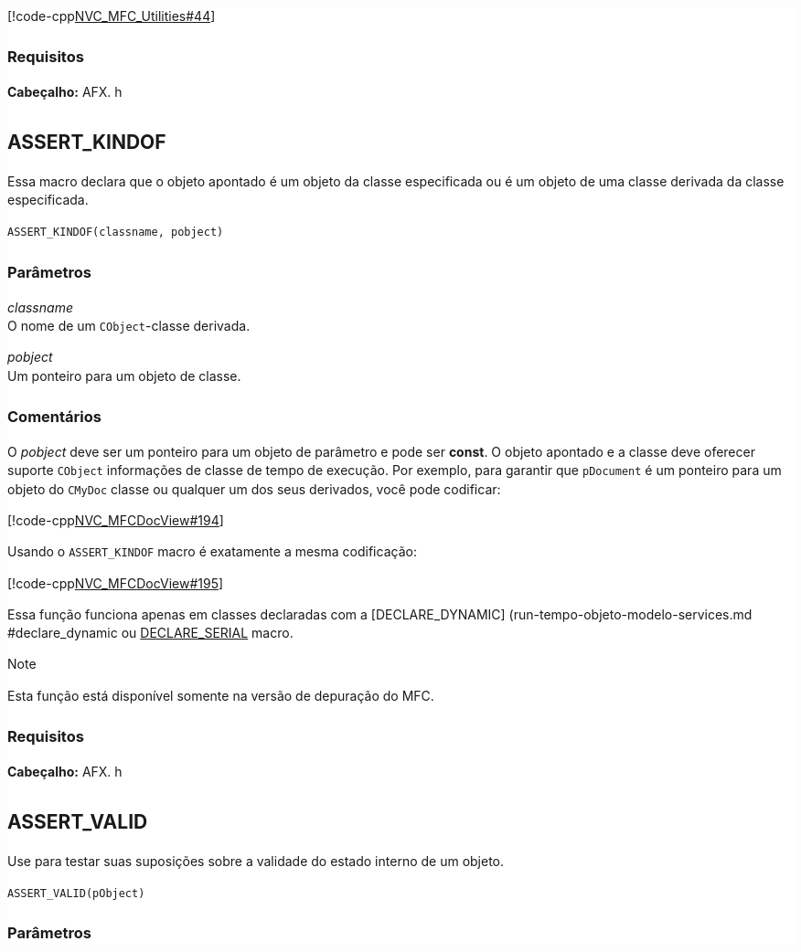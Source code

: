 [!code-cpp[NVC_MFC_Utilities#44](../../mfc/codesnippet/cpp/diagnostic-services_2.cpp)]

### <a name="requirements"></a>Requisitos

**Cabeçalho:** AFX. h

##  <a name="assert_kindof"></a>  ASSERT_KINDOF

Essa macro declara que o objeto apontado é um objeto da classe especificada ou é um objeto de uma classe derivada da classe especificada.

```
ASSERT_KINDOF(classname, pobject)
```

### <a name="parameters"></a>Parâmetros

*classname*<br/>
O nome de um `CObject`-classe derivada.

*pobject*<br/>
Um ponteiro para um objeto de classe.

### <a name="remarks"></a>Comentários

O *pobject* deve ser um ponteiro para um objeto de parâmetro e pode ser **const**. O objeto apontado e a classe deve oferecer suporte `CObject` informações de classe de tempo de execução. Por exemplo, para garantir que `pDocument` é um ponteiro para um objeto do `CMyDoc` classe ou qualquer um dos seus derivados, você pode codificar:

[!code-cpp[NVC_MFCDocView#194](../../mfc/codesnippet/cpp/diagnostic-services_3.cpp)]

Usando o `ASSERT_KINDOF` macro é exatamente a mesma codificação:

[!code-cpp[NVC_MFCDocView#195](../../mfc/codesnippet/cpp/diagnostic-services_4.cpp)]

Essa função funciona apenas em classes declaradas com a [DECLARE_DYNAMIC] (run-tempo-objeto-modelo-services.md #declare_dynamic ou [DECLARE_SERIAL](run-time-object-model-services.md#declare_serial) macro.

> [!NOTE]
>  Esta função está disponível somente na versão de depuração do MFC.

### <a name="requirements"></a>Requisitos

**Cabeçalho:** AFX. h

##  <a name="assert_valid"></a>  ASSERT_VALID

Use para testar suas suposições sobre a validade do estado interno de um objeto.

```
ASSERT_VALID(pObject)
```

### <a name="parameters"></a>Parâmetros
